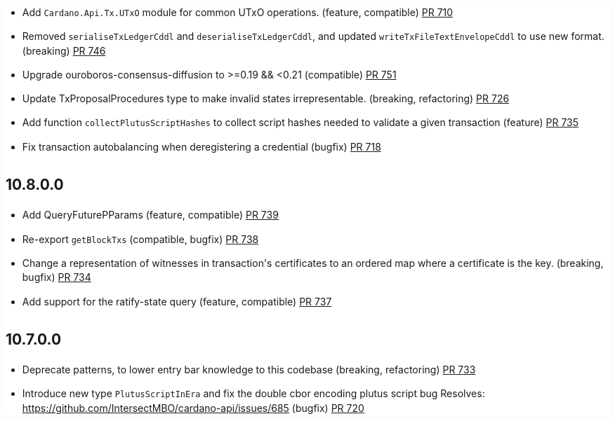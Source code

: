 - Add `Cardano.Api.Tx.UTxO` module for common UTxO operations.
  (feature, compatible)
  [PR 710](https://github.com/IntersectMBO/cardano-api/pull/710)

- Removed `serialiseTxLedgerCddl` and `deserialiseTxLedgerCddl`, and updated `writeTxFileTextEnvelopeCddl` to use new format.
  (breaking)
  [PR 746](https://github.com/IntersectMBO/cardano-api/pull/746)

- Upgrade ouroboros-consensus-diffusion to >=0.19 && <0.21
  (compatible)
  [PR 751](https://github.com/IntersectMBO/cardano-api/pull/751)

- Update TxProposalProcedures type to make invalid states irrepresentable.
  (breaking, refactoring)
  [PR 726](https://github.com/IntersectMBO/cardano-api/pull/726)

- Add function `collectPlutusScriptHashes` to collect script hashes needed to validate a given transaction
  (feature)
  [PR 735](https://github.com/IntersectMBO/cardano-api/pull/735)

- Fix transaction autobalancing when deregistering a credential
  (bugfix)
  [PR 718](https://github.com/IntersectMBO/cardano-api/pull/718)

## 10.8.0.0

- Add QueryFuturePParams
  (feature, compatible)
  [PR 739](https://github.com/IntersectMBO/cardano-api/pull/739)

- Re-export `getBlockTxs`
  (compatible, bugfix)
  [PR 738](https://github.com/IntersectMBO/cardano-api/pull/738)

- Change a representation of witnesses in transaction's certificates to an ordered map where a certificate is the key.
  (breaking, bugfix)
  [PR 734](https://github.com/IntersectMBO/cardano-api/pull/734)

- Add support for the ratify-state query
  (feature, compatible)
  [PR 737](https://github.com/IntersectMBO/cardano-api/pull/737)

## 10.7.0.0

- Deprecate patterns, to lower entry bar knowledge to this codebase
  (breaking, refactoring)
  [PR 733](https://github.com/IntersectMBO/cardano-api/pull/733)

- Introduce new type `PlutusScriptInEra` and fix the double cbor encoding plutus script bug
  Resolves: https://github.com/IntersectMBO/cardano-api/issues/685
  (bugfix)
  [PR 720](https://github.com/IntersectMBO/cardano-api/pull/720)
